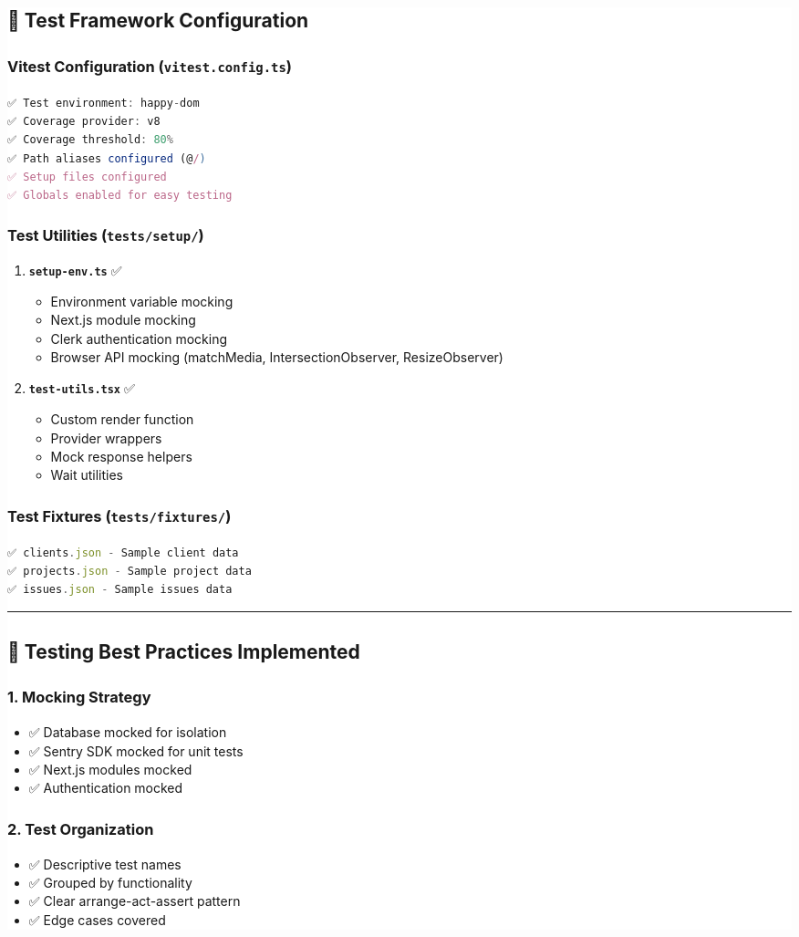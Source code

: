 
## 🎯 Test Framework Configuration

### Vitest Configuration (`vitest.config.ts`)

```typescript
✅ Test environment: happy-dom
✅ Coverage provider: v8
✅ Coverage threshold: 80%
✅ Path aliases configured (@/)
✅ Setup files configured
✅ Globals enabled for easy testing
```

### Test Utilities (`tests/setup/`)

1. **`setup-env.ts`** ✅
   - Environment variable mocking
   - Next.js module mocking
   - Clerk authentication mocking
   - Browser API mocking (matchMedia, IntersectionObserver, ResizeObserver)

2. **`test-utils.tsx`** ✅
   - Custom render function
   - Provider wrappers
   - Mock response helpers
   - Wait utilities

### Test Fixtures (`tests/fixtures/`)

```typescript
✅ clients.json - Sample client data
✅ projects.json - Sample project data
✅ issues.json - Sample issues data
```

---

## 🔧 Testing Best Practices Implemented

### 1. Mocking Strategy
- ✅ Database mocked for isolation
- ✅ Sentry SDK mocked for unit tests
- ✅ Next.js modules mocked
- ✅ Authentication mocked

### 2. Test Organization
- ✅ Descriptive test names
- ✅ Grouped by functionality
- ✅ Clear arrange-act-assert pattern
- ✅ Edge cases covered
